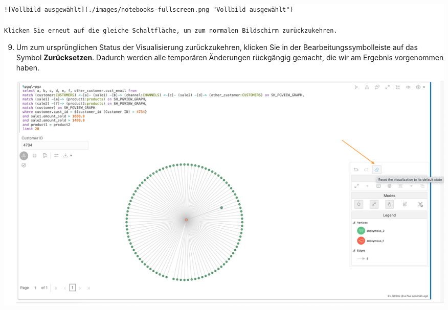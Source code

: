     ![Vollbild ausgewählt](./images/notebooks-fullscreen.png "Vollbild ausgewählt")
    
    Klicken Sie erneut auf die gleiche Schaltfläche, um zum normalen Bildschirm zurückzukehren.
    
9.  Um zum ursprünglichen Status der Visualisierung zurückzukehren, klicken Sie in der Bearbeitungssymbolleiste auf das Symbol **Zurücksetzen**. Dadurch werden alle temporären Änderungen rückgängig gemacht, die wir am Ergebnis vorgenommen haben.
    
    ![Visualisierung auf den Ausgangsstatus zurücksetzen](./images/notebooks-reset-default-state.png "Visualisierung auf den Ausgangsstatus zurücksetzen ")
    